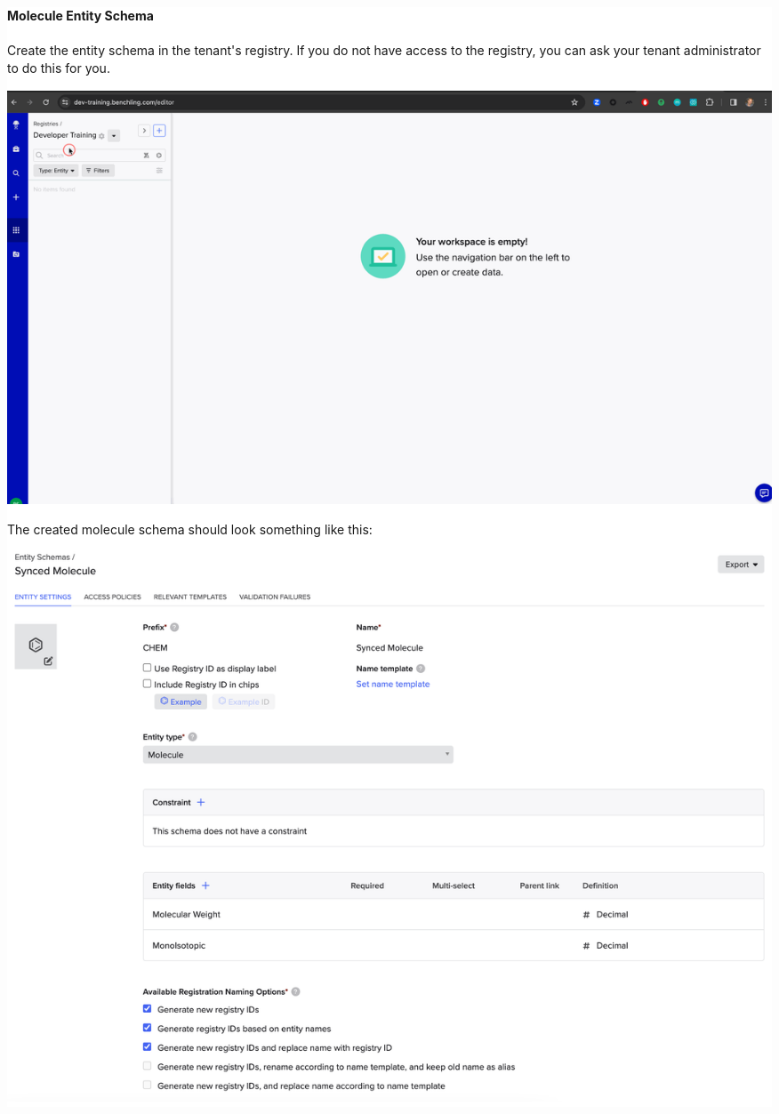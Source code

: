 #### Molecule Entity Schema

Create the entity schema in the tenant's registry. If you do not have access to
the registry, you can ask your tenant administrator to do this for you.

![image info](./docs/create-molecule-schema.gif)

The created molecule schema should look something like this:

![image info](./docs/schema-example.png)